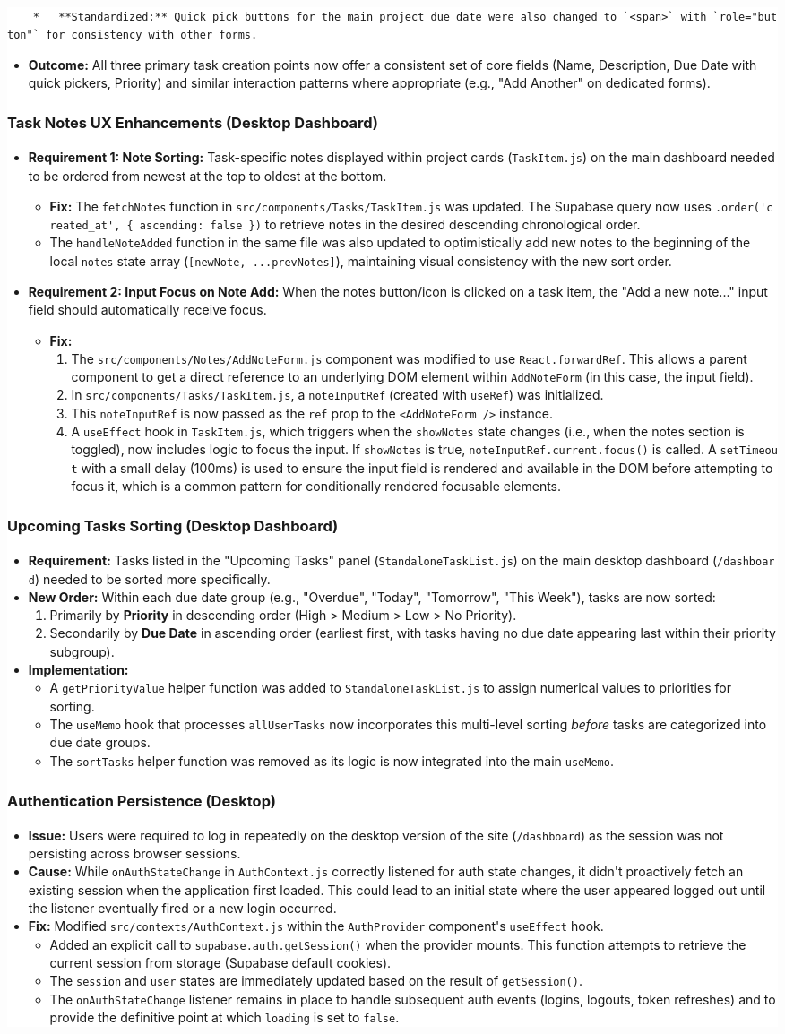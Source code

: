         *   **Standardized:** Quick pick buttons for the main project due date were also changed to `<span>` with `role="button"` for consistency with other forms.
*   **Outcome:** All three primary task creation points now offer a consistent set of core fields (Name, Description, Due Date with quick pickers, Priority) and similar interaction patterns where appropriate (e.g., "Add Another" on dedicated forms).

### Task Notes UX Enhancements (Desktop Dashboard)

*   **Requirement 1: Note Sorting:** Task-specific notes displayed within project cards (`TaskItem.js`) on the main dashboard needed to be ordered from newest at the top to oldest at the bottom.
    *   **Fix:** The `fetchNotes` function in `src/components/Tasks/TaskItem.js` was updated. The Supabase query now uses `.order('created_at', { ascending: false })` to retrieve notes in the desired descending chronological order.
    *   The `handleNoteAdded` function in the same file was also updated to optimistically add new notes to the beginning of the local `notes` state array (`[newNote, ...prevNotes]`), maintaining visual consistency with the new sort order.

*   **Requirement 2: Input Focus on Note Add:** When the notes button/icon is clicked on a task item, the "Add a new note..." input field should automatically receive focus.
    *   **Fix:**
        1.  The `src/components/Notes/AddNoteForm.js` component was modified to use `React.forwardRef`. This allows a parent component to get a direct reference to an underlying DOM element within `AddNoteForm` (in this case, the input field).
        2.  In `src/components/Tasks/TaskItem.js`, a `noteInputRef` (created with `useRef`) was initialized.
        3.  This `noteInputRef` is now passed as the `ref` prop to the `<AddNoteForm />` instance.
        4.  A `useEffect` hook in `TaskItem.js`, which triggers when the `showNotes` state changes (i.e., when the notes section is toggled), now includes logic to focus the input. If `showNotes` is true, `noteInputRef.current.focus()` is called. A `setTimeout` with a small delay (100ms) is used to ensure the input field is rendered and available in the DOM before attempting to focus it, which is a common pattern for conditionally rendered focusable elements.

### Upcoming Tasks Sorting (Desktop Dashboard)

*   **Requirement:** Tasks listed in the "Upcoming Tasks" panel (`StandaloneTaskList.js`) on the main desktop dashboard (`/dashboard`) needed to be sorted more specifically.
*   **New Order:** Within each due date group (e.g., "Overdue", "Today", "Tomorrow", "This Week"), tasks are now sorted:
    1.  Primarily by **Priority** in descending order (High > Medium > Low > No Priority).
    2.  Secondarily by **Due Date** in ascending order (earliest first, with tasks having no due date appearing last within their priority subgroup).
*   **Implementation:**
    *   A `getPriorityValue` helper function was added to `StandaloneTaskList.js` to assign numerical values to priorities for sorting.
    *   The `useMemo` hook that processes `allUserTasks` now incorporates this multi-level sorting *before* tasks are categorized into due date groups.
    *   The `sortTasks` helper function was removed as its logic is now integrated into the main `useMemo`.

### Authentication Persistence (Desktop)

*   **Issue:** Users were required to log in repeatedly on the desktop version of the site (`/dashboard`) as the session was not persisting across browser sessions.
*   **Cause:** While `onAuthStateChange` in `AuthContext.js` correctly listened for auth state changes, it didn't proactively fetch an existing session when the application first loaded. This could lead to an initial state where the user appeared logged out until the listener eventually fired or a new login occurred.
*   **Fix:** Modified `src/contexts/AuthContext.js` within the `AuthProvider` component's `useEffect` hook.
    *   Added an explicit call to `supabase.auth.getSession()` when the provider mounts. This function attempts to retrieve the current session from storage (Supabase default cookies).
    *   The `session` and `user` states are immediately updated based on the result of `getSession()`.
    *   The `onAuthStateChange` listener remains in place to handle subsequent auth events (logins, logouts, token refreshes) and to provide the definitive point at which `loading` is set to `false`.